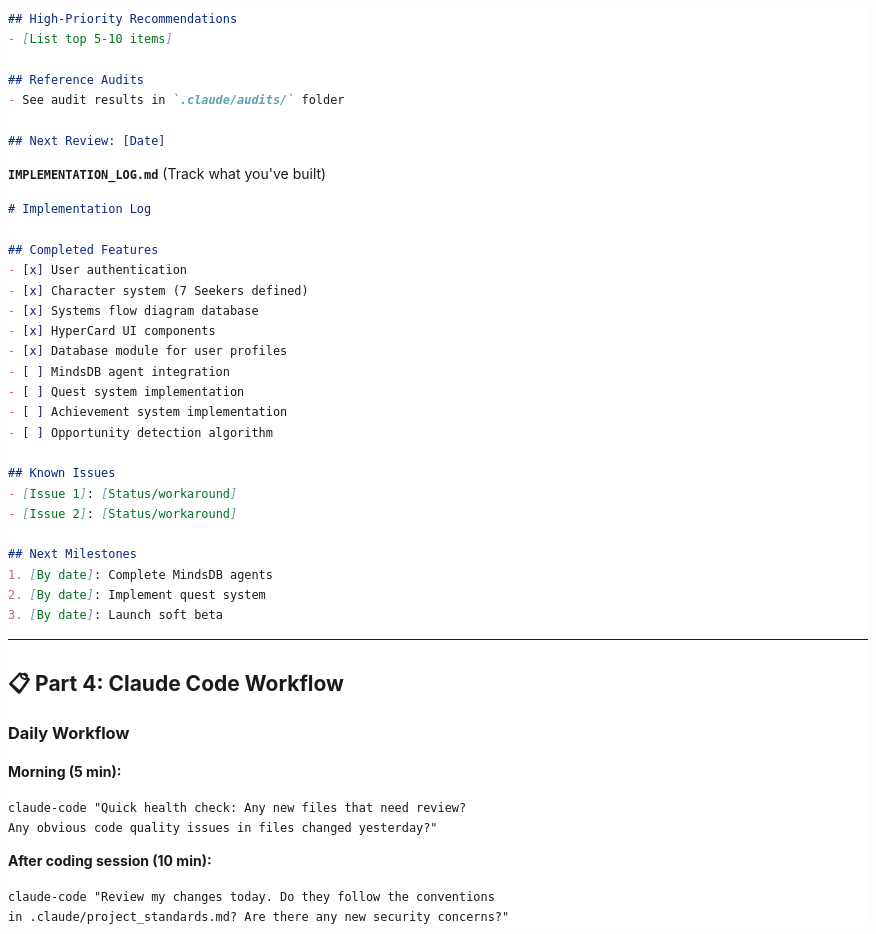 ```markdown
## High-Priority Recommendations
- [List top 5-10 items]

## Reference Audits
- See audit results in `.claude/audits/` folder

## Next Review: [Date]
```

**`IMPLEMENTATION_LOG.md`** (Track what you've built)

```markdown
# Implementation Log

## Completed Features
- [x] User authentication
- [x] Character system (7 Seekers defined)
- [x] Systems flow diagram database
- [x] HyperCard UI components
- [x] Database module for user profiles
- [ ] MindsDB agent integration
- [ ] Quest system implementation
- [ ] Achievement system implementation
- [ ] Opportunity detection algorithm

## Known Issues
- [Issue 1]: [Status/workaround]
- [Issue 2]: [Status/workaround]

## Next Milestones
1. [By date]: Complete MindsDB agents
2. [By date]: Implement quest system
3. [By date]: Launch soft beta
```

---

## 📋 Part 4: Claude Code Workflow

### Daily Workflow

**Morning (5 min):**
```
claude-code "Quick health check: Any new files that need review? 
Any obvious code quality issues in files changed yesterday?"
```

**After coding session (10 min):**
```
claude-code "Review my changes today. Do they follow the conventions 
in .claude/project_standards.md? Are there any new security concerns?"
```
